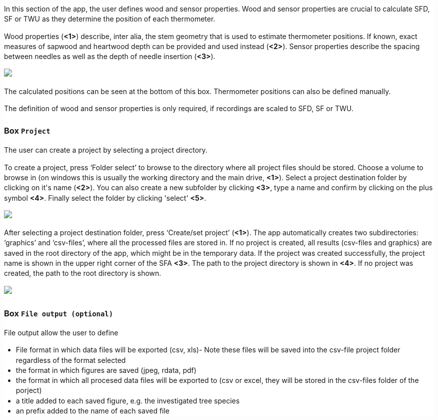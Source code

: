 In this section of the app, the user defines wood and sensor properties.
Wood and sensor properties are crucial to calculate SFD, SF or TWU as they determine the position of each thermometer.

Wood properties (**<1>**) describe, inter alia, the stem geometry that is used to estimate thermometer positions.
If known, exact measures of sapwood and heartwood depth can be provided and used instead (**<2>**).
Sensor properties describe the spacing between needles as well as the depth of needle insertion (**<3>**).

![](https://storage.david-giesemann.de/SFA/settings_measuring.png)


The calculated positions can be seen at the bottom of this box.
Thermometer positions can also be defined manually.

The definition of wood and sensor properties is only required, if recordings are scaled to SFD, SF or TWU.



### Box `Project`

The user can create a project by selecting a project directory. 

To create a project, press ‘Folder select’ to browse to the directory where all project files should be stored. 
Choose a volume to browse in (on windows this is usually the working directory and the main drive, **<1>**). 
Select a project destination folder by clicking on it's name (**<2>**).
You can also create a new subfolder by clicking **<3>**, type a name and confirm by clicking on the plus symbol **<4>**.
Finally select the folder by clicking 'select' **<5>**.

![](https://storage.david-giesemann.de/SFA/settings_project.png)


After selecting a project destination folder, press ‘Create/set project’ (**<1>**). The app automatically creates two subdirectories: ‘graphics’ and ‘csv-files’, where all the processed files are stored in. 
If no project is created, all results (csv-files and graphics) are saved in the root directory of the app, which might be in the temporary data. 
If the project was created successfully, the project name is shown in the upper right corner of the SFA **<3>**.
The path to the project directory is shown in **<4>**.
If no project was created, the path to the root directory is shown.

![](https://storage.david-giesemann.de/SFA/settings_project_2.png)



### Box `File output (optional)`

File output allow the user to define 
- File format in which data files will be exported (csv, xls)- Note these files will be saved into the csv-file project folder regardless of the format selected
- the format in which figures are saved (jpeg, rdata, pdf)
- the format in which all procesed data files will be exported to (csv or excel, they will be stored in the csv-files folder of the porject)
- a title added to each saved figure, e.g. the investigated tree species
- an prefix added to the name of each saved file
